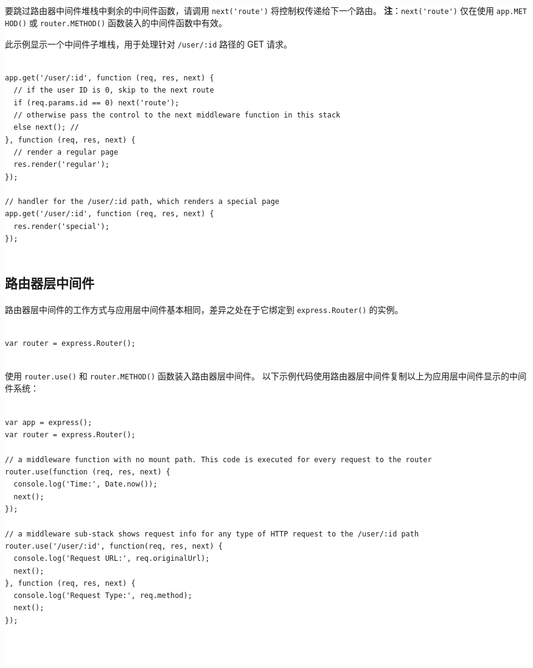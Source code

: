 要跳过路由器中间件堆栈中剩余的中间件函数，请调用 `next('route')` 将控制权传递给下一个路由。
**注**：`next('route')` 仅在使用 `app.METHOD()` 或 `router.METHOD()` 函数装入的中间件函数中有效。

此示例显示一个中间件子堆栈，用于处理针对 `/user/:id` 路径的 GET 请求。

<pre>
<code class="language-javascript" translate="no">
app.get('/user/:id', function (req, res, next) {
  // if the user ID is 0, skip to the next route
  if (req.params.id == 0) next('route');
  // otherwise pass the control to the next middleware function in this stack
  else next(); //
}, function (req, res, next) {
  // render a regular page
  res.render('regular');
});

// handler for the /user/:id path, which renders a special page
app.get('/user/:id', function (req, res, next) {
  res.render('special');
});
</code>
</pre>

<h2 id='middleware.router'>路由器层中间件</h2>

路由器层中间件的工作方式与应用层中间件基本相同，差异之处在于它绑定到 `express.Router()` 的实例。

<pre>
<code class="language-javascript" translate="no">
var router = express.Router();
</code>
</pre>
使用 `router.use()` 和 `router.METHOD()` 函数装入路由器层中间件。
以下示例代码使用路由器层中间件复制以上为应用层中间件显示的中间件系统：

<pre>
<code class="language-javascript" translate="no">
var app = express();
var router = express.Router();

// a middleware function with no mount path. This code is executed for every request to the router
router.use(function (req, res, next) {
  console.log('Time:', Date.now());
  next();
});

// a middleware sub-stack shows request info for any type of HTTP request to the /user/:id path
router.use('/user/:id', function(req, res, next) {
  console.log('Request URL:', req.originalUrl);
  next();
}, function (req, res, next) {
  console.log('Request Type:', req.method);
  next();
});
